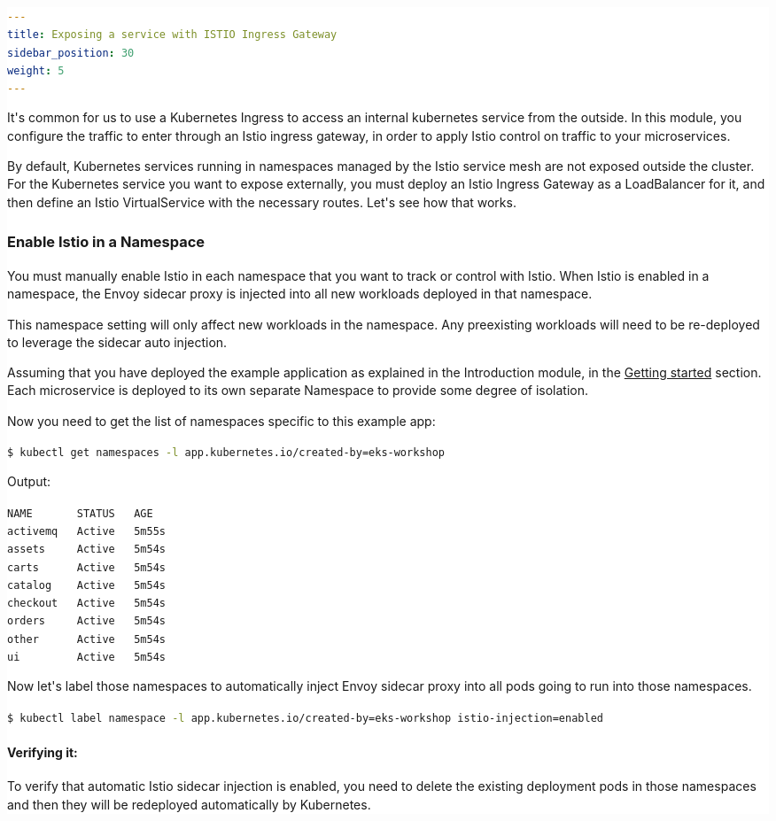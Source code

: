 ```yaml
---
title: Exposing a service with ISTIO Ingress Gateway
sidebar_position: 30
weight: 5
---
```

It's common for us to use a Kubernetes Ingress to access an internal kubernetes service from the outside. In this module, you configure the traffic to enter through an Istio ingress gateway, in order to apply Istio control on traffic to your microservices.


By default, Kubernetes services running in namespaces managed by the Istio service mesh are not exposed outside the cluster. For the Kubernetes service you want to expose externally, you must deploy an Istio Ingress Gateway as a LoadBalancer for it, and then define an Istio VirtualService with the necessary routes. Let's see how that works.

### Enable Istio in a Namespace
You must manually enable Istio in each namespace that you want to track or control with Istio. When Istio is enabled in a namespace, the Envoy sidecar proxy is injected into all new workloads deployed in that namespace. 

This namespace setting will only affect new workloads in the namespace. Any preexisting workloads will need to be re-deployed to leverage the sidecar auto injection.

Assuming that you have deployed the example application as explained in the Introduction module, in the [Getting started](../../introduction/getting-started/index.md) section. Each microservice is deployed to its own separate Namespace to provide some degree of isolation.

Now you need to get the list of namespaces specific to this example app:
```bash
$ kubectl get namespaces -l app.kubernetes.io/created-by=eks-workshop
```
Output:
```bash
NAME       STATUS   AGE
activemq   Active   5m55s
assets     Active   5m54s
carts      Active   5m54s
catalog    Active   5m54s
checkout   Active   5m54s
orders     Active   5m54s
other      Active   5m54s
ui         Active   5m54s
```

Now let's label those namespaces to automatically inject Envoy sidecar proxy into all pods going to run into those namespaces.
```bash
$ kubectl label namespace -l app.kubernetes.io/created-by=eks-workshop istio-injection=enabled
```

#### Verifying it:
To verify that automatic Istio sidecar injection is enabled, you need to delete the existing deployment pods in those namespaces and then they will be redeployed automatically by Kubernetes.
